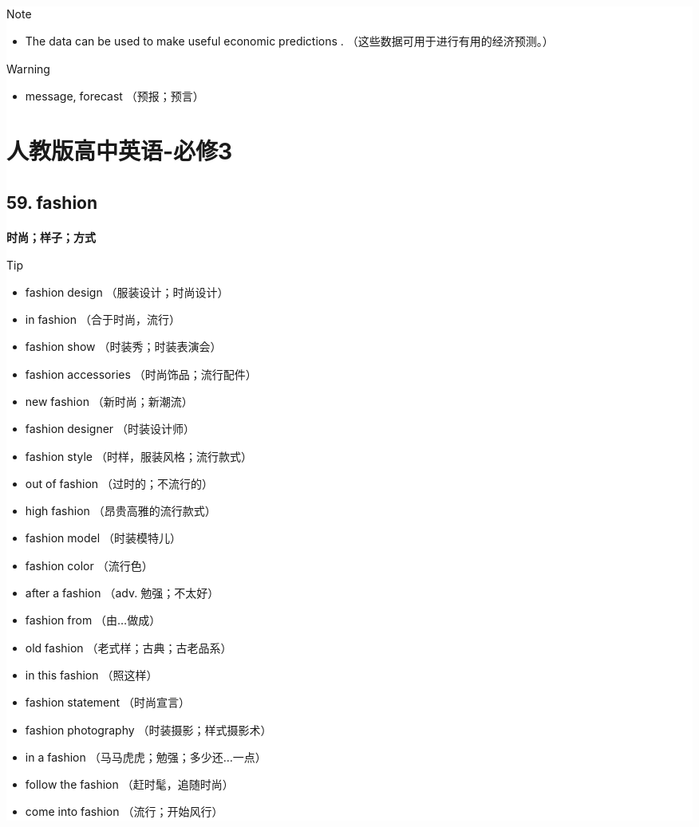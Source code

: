 > [!NOTE]
>
> - The data can be used to make useful economic predictions . （这些数据可用于进行有用的经济预测。）
>

> [!WARNING]
>
> - message, forecast （预报；预言）
>

# 人教版高中英语-必修3

## 59. fashion

**时尚；样子；方式**

> [!TIP]
>
> - fashion design （服装设计；时尚设计）
>
> - in fashion （合于时尚，流行）
>
> - fashion show （时装秀；时装表演会）
>
> - fashion accessories （时尚饰品；流行配件）
>
> - new fashion （新时尚；新潮流）
>
> - fashion designer （时装设计师）
>
> - fashion style （时样，服装风格；流行款式）
>
> - out of fashion （过时的；不流行的）
>
> - high fashion （昂贵高雅的流行款式）
>
> - fashion model （时装模特儿）
>
> - fashion color （流行色）
>
> - after a fashion （adv. 勉强；不太好）
>
> - fashion from （由…做成）
>
> - old fashion （老式样；古典；古老品系）
>
> - in this fashion （照这样）
>
> - fashion statement （时尚宣言）
>
> - fashion photography （时装摄影；样式摄影术）
>
> - in a fashion （马马虎虎；勉强；多少还…一点）
>
> - follow the fashion （赶时髦，追随时尚）
>
> - come into fashion （流行；开始风行）
>
